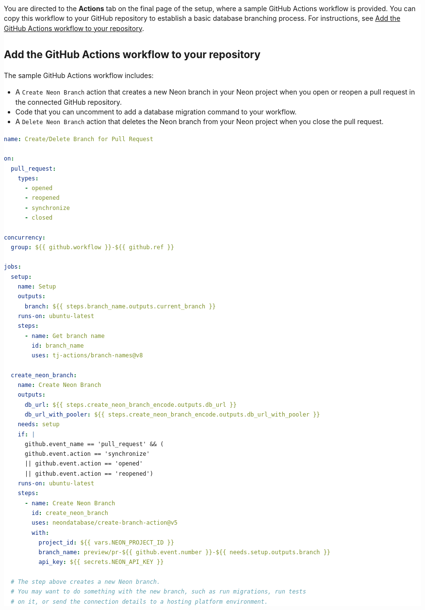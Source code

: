    You are directed to the **Actions** tab on the final page of the setup, where a sample GitHub Actions workflow is provided. You can copy this workflow to your GitHub repository to establish a basic database branching process. For instructions, see [Add the GitHub Actions workflow to your repository](#add-the-github-actions-workflow-to-your-repository).

## Add the GitHub Actions workflow to your repository

The sample GitHub Actions workflow includes:

- A `Create Neon Branch` action that creates a new Neon branch in your Neon project when you open or reopen a pull request in the connected GitHub repository.
- Code that you can uncomment to add a database migration command to your workflow.
- A `Delete Neon Branch` action that deletes the Neon branch from your Neon project when you close the pull request.

```yaml
name: Create/Delete Branch for Pull Request

on:
  pull_request:
    types:
      - opened
      - reopened
      - synchronize
      - closed

concurrency:
  group: ${{ github.workflow }}-${{ github.ref }}

jobs:
  setup:
    name: Setup
    outputs:
      branch: ${{ steps.branch_name.outputs.current_branch }}
    runs-on: ubuntu-latest
    steps:
      - name: Get branch name
        id: branch_name
        uses: tj-actions/branch-names@v8

  create_neon_branch:
    name: Create Neon Branch
    outputs:
      db_url: ${{ steps.create_neon_branch_encode.outputs.db_url }}
      db_url_with_pooler: ${{ steps.create_neon_branch_encode.outputs.db_url_with_pooler }}
    needs: setup
    if: |
      github.event_name == 'pull_request' && (
      github.event.action == 'synchronize'
      || github.event.action == 'opened'
      || github.event.action == 'reopened')
    runs-on: ubuntu-latest
    steps:
      - name: Create Neon Branch
        id: create_neon_branch
        uses: neondatabase/create-branch-action@v5
        with:
          project_id: ${{ vars.NEON_PROJECT_ID }}
          branch_name: preview/pr-${{ github.event.number }}-${{ needs.setup.outputs.branch }}
          api_key: ${{ secrets.NEON_API_KEY }}

  # The step above creates a new Neon branch.
  # You may want to do something with the new branch, such as run migrations, run tests
  # on it, or send the connection details to a hosting platform environment.
```